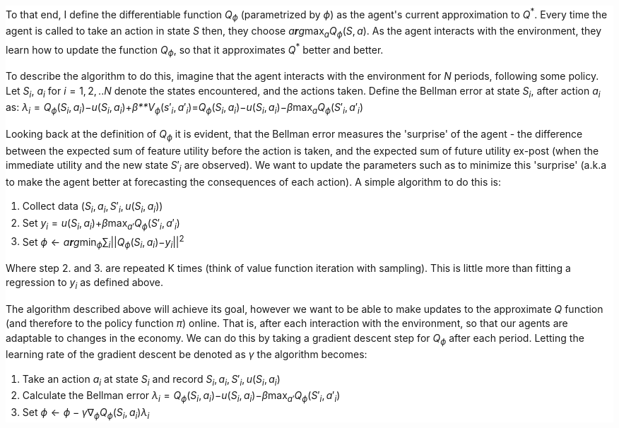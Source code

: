 To that end, I define the differentiable function *Q*<sub>*ϕ*</sub>
(parametrized by *ϕ*) as the agent's current approximation to
*Q*<sup>\*</sup>. Every time the agent is called to take an action in
state *S* then, they choose
*a**r**g*max<sub>*a*</sub>*Q*<sub>*ϕ*</sub>(*S*, *a*). As the agent
interacts with the environment, they learn how to update the function
*Q*<sub>*ϕ*</sub>, so that it approximates *Q*<sup>\*</sup> better and
better.

To describe the algorithm to do this, imagine that the agent interacts
with the environment for *N* periods, following some policy. Let
*S*<sub>*i*</sub>, *a*<sub>*i*</sub> for *i* = 1, 2, ..*N* denote the
states encountered, and the actions taken. Define the Bellman error at
state *S*<sub>*i*</sub>, after action *a*<sub>*i*</sub> as:
*λ*<sub>*i*</sub> = *Q*<sub>*ϕ*</sub>(*S*<sub>*i*</sub>, *a*<sub>*i*</sub>)−*u*(*S*<sub>*i*</sub>, *a*<sub>*i*</sub>)+*β**V*<sub>*ϕ*</sub>(*s*′<sub>*i*</sub>, *a*′<sub>*i*</sub>)=*Q*<sub>*ϕ*</sub>(*S*<sub>*i*</sub>, *a*<sub>*i*</sub>)−*u*(*S*<sub>*i*</sub>, *a*<sub>*i*</sub>)−*β*max<sub>*a*</sub>*Q*<sub>*ϕ*</sub>(*S*′<sub>*i*</sub>, *a*′<sub>*i*</sub>)

Looking back at the definition of *Q*<sub>*ϕ*</sub> it is evident, that
the Bellman error measures the 'surprise' of the agent - the difference
between the expected sum of feature utility before the action is taken,
and the expected sum of future utility ex-post (when the immediate
utility and the new state *S*′<sub>*i*</sub> are observed). We want to
update the parameters such as to minimize this 'surprise' (a.k.a to make
the agent better at forecasting the consequences of each action). A
simple algorithm to do this is:

1.  Collect data
    (*S*<sub>*i*</sub>, *a*<sub>*i*</sub>, *S*′<sub>*i*</sub>, *u*(*S*<sub>*i*</sub>, *a*<sub>*i*</sub>))
2.  Set
    *y*<sub>*i*</sub> = *u*(*S*<sub>*i*</sub>, *a*<sub>*i*</sub>)+*β*max<sub>*a*′</sub>*Q*<sub>*ϕ*</sub>(*S*′<sub>*i*</sub>, *a*′<sub>*i*</sub>)
3.  Set
    *ϕ* ← *a**r**g*min<sub>*ϕ*</sub>∑<sub>*i*</sub>||*Q*<sub>*ϕ*</sub>(*S*<sub>*i*</sub>, *a*<sub>*i*</sub>)−*y*<sub>*i*</sub>||<sup>2</sup>

Where step 2. and 3. are repeated K times (think of value function
iteration with sampling). This is little more than fitting a regression
to *y*<sub>*i*</sub> as defined above.

The algorithm described above will achieve its goal, however we want to
be able to make updates to the approximate *Q* function (and therefore
to the policy function *π*) online. That is, after each interaction with
the environment, so that our agents are adaptable to changes in the
economy. We can do this by taking a gradient descent step for
*Q*<sub>*ϕ*</sub> after each period. Letting the learning rate of the
gradient descent be denoted as *γ* the algorithm becomes:

1.  Take an action *a*<sub>*i*</sub> at state *S*<sub>*i*</sub> and
    record
    *S*<sub>*i*</sub>, *a*<sub>*i*</sub>, *S*′<sub>*i*</sub>, *u*(*S*<sub>*i*</sub>, *a*<sub>*i*</sub>)
2.  Calculate the Bellman error
    *λ*<sub>*i*</sub> = *Q*<sub>*ϕ*</sub>(*S*<sub>*i*</sub>, *a*<sub>*i*</sub>)−*u*(*S*<sub>*i*</sub>, *a*<sub>*i*</sub>)−*β*max<sub>*a*′</sub>*Q*<sub>*ϕ*</sub>(*S*′<sub>*i*</sub>, *a*′<sub>*i*</sub>)
3.  Set
    *ϕ* ← *ϕ* − *γ*∇<sub>*ϕ*</sub>*Q*<sub>*ϕ*</sub>(*S*<sub>*i*</sub>, *a*<sub>*i*</sub>)*λ*<sub>*i*</sub>
